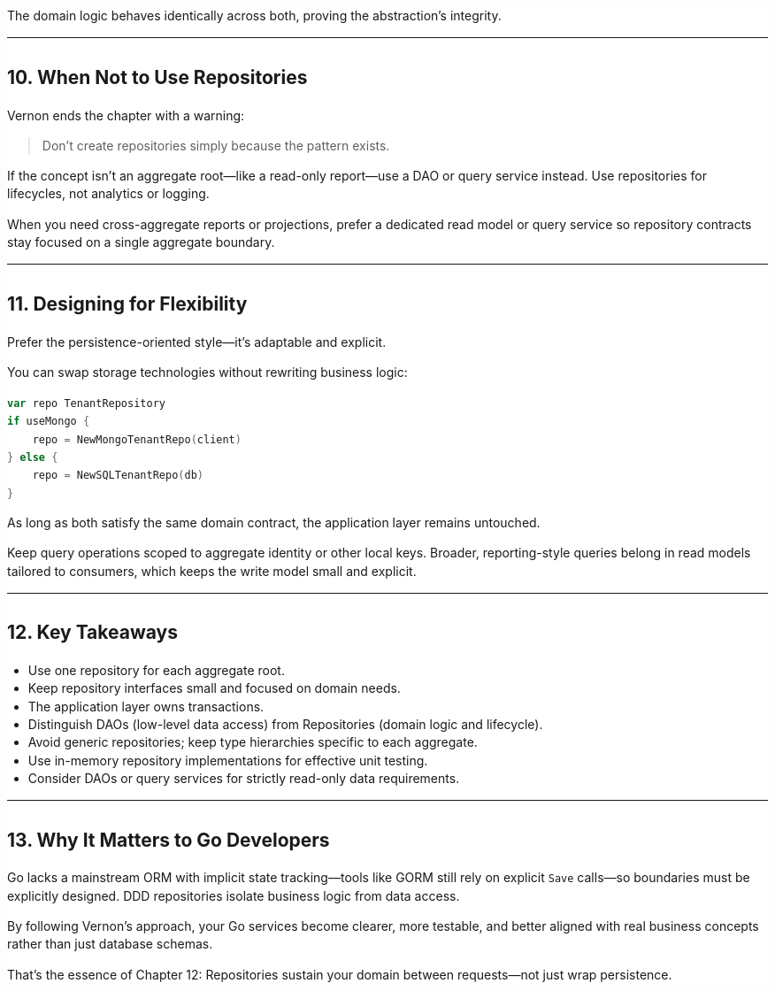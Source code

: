The domain logic behaves identically across both, proving the abstraction’s integrity.

---

## 10. When Not to Use Repositories

Vernon ends the chapter with a warning:

> Don’t create repositories simply because the pattern exists.

If the concept isn’t an aggregate root—like a read-only report—use a DAO or query service instead. Use repositories for lifecycles, not analytics or logging.

When you need cross-aggregate reports or projections, prefer a dedicated read model or query service so repository contracts stay focused on a single aggregate boundary.

---

## 11. Designing for Flexibility

Prefer the persistence-oriented style—it’s adaptable and explicit.

You can swap storage technologies without rewriting business logic:

```go
var repo TenantRepository
if useMongo {
    repo = NewMongoTenantRepo(client)
} else {
    repo = NewSQLTenantRepo(db)
}
```

As long as both satisfy the same domain contract, the application layer remains untouched.

Keep query operations scoped to aggregate identity or other local keys. Broader, reporting-style queries belong in read models tailored to consumers, which keeps the write model small and explicit.

---

## 12. Key Takeaways

- Use one repository for each aggregate root.
- Keep repository interfaces small and focused on domain needs.
- The application layer owns transactions.
- Distinguish DAOs (low-level data access) from Repositories (domain logic and lifecycle).
- Avoid generic repositories; keep type hierarchies specific to each aggregate.
- Use in-memory repository implementations for effective unit testing.
- Consider DAOs or query services for strictly read-only data requirements.

---

## 13. Why It Matters to Go Developers

Go lacks a mainstream ORM with implicit state tracking—tools like GORM still rely on explicit `Save` calls—so boundaries must be explicitly designed. DDD repositories isolate business logic from data access.

By following Vernon’s approach, your Go services become clearer, more testable, and better aligned with real business concepts rather than just database schemas.

That’s the essence of Chapter 12: Repositories sustain your domain between requests—not just wrap persistence.
